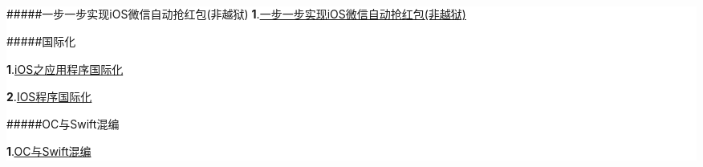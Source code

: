 #####一步一步实现iOS微信自动抢红包(非越狱)
__1__.[一步一步实现iOS微信自动抢红包(非越狱)](http://www.jianshu.com/p/189afbe3b429)

#####国际化

__1__.[iOS之应用程序国际化](http://www.jianshu.com/p/63a1c1a40b93)

__2__.[IOS程序国际化](http://www.cnblogs.com/zhidao-chen/archive/2012/07/08/2581977.html)

#####OC与Swift混编

__1__.[OC与Swift混编](http://blog.sina.com.cn/s/blog_8d1bc23f0102v5tl.html)